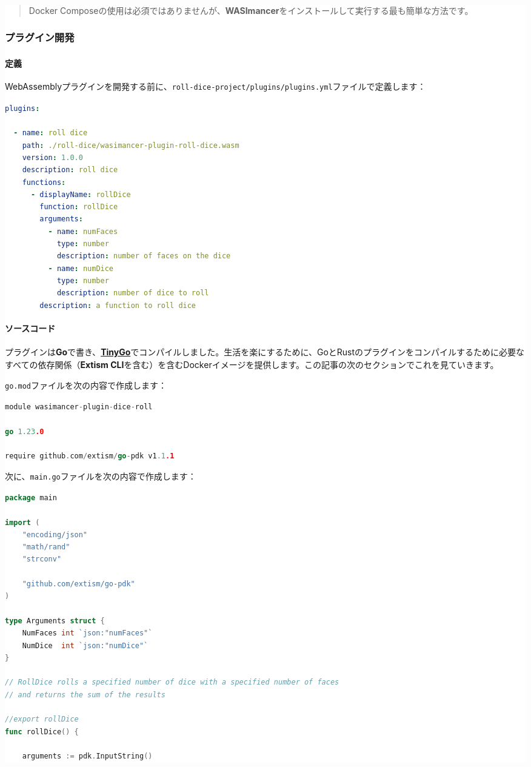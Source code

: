> Docker Composeの使用は必須ではありませんが、**WASImancer**をインストールして実行する最も簡単な方法です。

### プラグイン開発

#### 定義

WebAssemblyプラグインを開発する前に、`roll-dice-project/plugins/plugins.yml`ファイルで定義します：

```yaml
plugins:

  - name: roll dice
    path: ./roll-dice/wasimancer-plugin-roll-dice.wasm
    version: 1.0.0
    description: roll dice
    functions:
      - displayName: rollDice
        function: rollDice
        arguments:
          - name: numFaces
            type: number
            description: number of faces on the dice
          - name: numDice
            type: number
            description: number of dice to roll
        description: a function to roll dice
```

#### ソースコード

プラグインは**Go**で書き、[**TinyGo**](https://tinygo.org/)でコンパイルしました。生活を楽にするために、GoとRustのプラグインをコンパイルするために必要なすべての依存関係（**Extism CLI**を含む）を含むDockerイメージを提供します。この記事の次のセクションでこれを見ていきます。

`go.mod`ファイルを次の内容で作成します：

```go
module wasimancer-plugin-dice-roll

go 1.23.0

require github.com/extism/go-pdk v1.1.1
```

次に、`main.go`ファイルを次の内容で作成します：

```go
package main

import (
    "encoding/json"
    "math/rand"
    "strconv"

    "github.com/extism/go-pdk"
)

type Arguments struct {
    NumFaces int `json:"numFaces"`
    NumDice  int `json:"numDice"`
}

// RollDice rolls a specified number of dice with a specified number of faces
// and returns the sum of the results

//export rollDice
func rollDice() {

    arguments := pdk.InputString()
```
